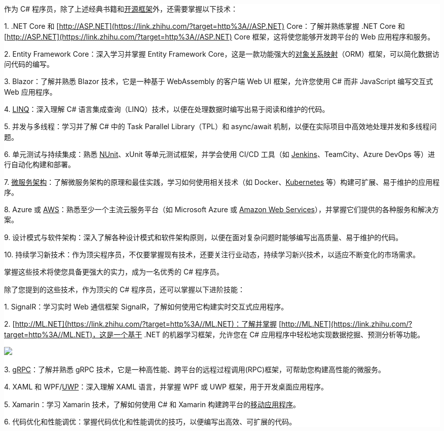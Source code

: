 作为 C# 程序员，除了上述经典书籍和[开源框架](https://zhida.zhihu.com/search?content_id=700432976&content_type=Answer&match_order=1&q=%E5%BC%80%E6%BA%90%E6%A1%86%E6%9E%B6&zhida_source=entity)外，还需要掌握以下技术：

1\. .NET Core 和 [http://ASP.NET](https://link.zhihu.com/?target=http%3A//ASP.NET) Core：了解并熟练掌握 .NET Core 和 [http://ASP.NET](https://link.zhihu.com/?target=http%3A//ASP.NET) Core 框架，这将使您能够开发跨平台的 Web 应用程序和服务。

2\. Entity Framework Core：深入学习并掌握 Entity Framework Core，这是一款功能强大的[对象关系映射](https://zhida.zhihu.com/search?content_id=700432976&content_type=Answer&match_order=1&q=%E5%AF%B9%E8%B1%A1%E5%85%B3%E7%B3%BB%E6%98%A0%E5%B0%84&zhida_source=entity)（ORM）框架，可以简化数据访问代码的编写。

3\. Blazor：了解并熟悉 Blazor 技术，它是一种基于 WebAssembly 的客户端 Web UI 框架，允许您使用 C# 而非 JavaScript 编写交互式 Web 应用程序。

4\. [LINQ](https://zhida.zhihu.com/search?content_id=700432976&content_type=Answer&match_order=1&q=LINQ&zhida_source=entity)：深入理解 C# 语言集成查询（LINQ）技术，以便在处理数据时编写出易于阅读和维护的代码。

5\. 并发与多线程：学习并了解 C# 中的 Task Parallel Library（TPL）和 async/await 机制，以便在实际项目中高效地处理并发和多线程问题。

6\. 单元测试与持续集成：熟悉 [NUnit](https://zhida.zhihu.com/search?content_id=700432976&content_type=Answer&match_order=1&q=NUnit&zhida_source=entity)、xUnit 等单元测试框架，并学会使用 CI/CD 工具（如 [Jenkins](https://zhida.zhihu.com/search?content_id=700432976&content_type=Answer&match_order=1&q=Jenkins&zhida_source=entity)、TeamCity、Azure DevOps 等）进行自动化构建和部署。

7\. [微服务架构](https://zhida.zhihu.com/search?content_id=700432976&content_type=Answer&match_order=1&q=%E5%BE%AE%E6%9C%8D%E5%8A%A1%E6%9E%B6%E6%9E%84&zhida_source=entity)：了解微服务架构的原理和最佳实践，学习如何使用相关技术（如 Docker、[Kubernetes](https://zhida.zhihu.com/search?content_id=700432976&content_type=Answer&match_order=1&q=Kubernetes&zhida_source=entity) 等）构建可扩展、易于维护的应用程序。

8\. Azure 或 [AWS](https://zhida.zhihu.com/search?content_id=700432976&content_type=Answer&match_order=1&q=AWS&zhida_source=entity)：熟悉至少一个主流云服务平台（如 Microsoft Azure 或 [Amazon Web Services](https://zhida.zhihu.com/search?content_id=700432976&content_type=Answer&match_order=1&q=Amazon+Web+Services&zhida_source=entity)），并掌握它们提供的各种服务和解决方案。

9\. 设计模式与软件架构：深入了解各种设计模式和软件架构原则，以便在面对复杂问题时能够编写出高质量、易于维护的代码。

10\. 持续学习新技术：作为顶尖程序员，不仅要掌握现有技术，还要关注行业动态，持续学习新兴技术，以适应不断变化的市场需求。

掌握这些技术将使您具备更强大的实力，成为一名优秀的 C# 程序员。

除了您提到的这些技术，作为顶尖的 C# 程序员，还可以掌握以下进阶技能：

1\. SignalR：学习实时 Web 通信框架 SignalR，了解如何使用它构建实时交互式应用程序。

2\. [http://ML.NET](https://link.zhihu.com/?target=http%3A//ML.NET)：了解并掌握 [http://ML.NET](https://link.zhihu.com/?target=http%3A//ML.NET)，这是一个基于 .NET 的机器学习框架，允许您在 C# 应用程序中轻松地实现数据挖掘、预测分析等功能。

![](https://picx.zhimg.com/50/v2-be5ca1ef005bbaaea674c3b174e68d8f_720w.jpg?source=1def8aca)

3\. [gRPC](https://zhida.zhihu.com/search?content_id=700432976&content_type=Answer&match_order=1&q=gRPC&zhida_source=entity)：了解并熟悉 gRPC 技术，它是一种高性能、跨平台的远程过程调用(RPC)框架，可帮助您构建高性能的微服务。

4\. XAML 和 WPF/[UWP](https://zhida.zhihu.com/search?content_id=700432976&content_type=Answer&match_order=1&q=UWP&zhida_source=entity)：深入理解 XAML 语言，并掌握 WPF 或 UWP 框架，用于开发桌面应用程序。

5\. Xamarin：学习 Xamarin 技术，了解如何使用 C# 和 Xamarin 构建跨平台的[移动应用程序](https://zhida.zhihu.com/search?content_id=700432976&content_type=Answer&match_order=1&q=%E7%A7%BB%E5%8A%A8%E5%BA%94%E7%94%A8%E7%A8%8B%E5%BA%8F&zhida_source=entity)。

6\. 代码优化和性能调优：掌握代码优化和性能调优的技巧，以便编写出高效、可扩展的代码。

